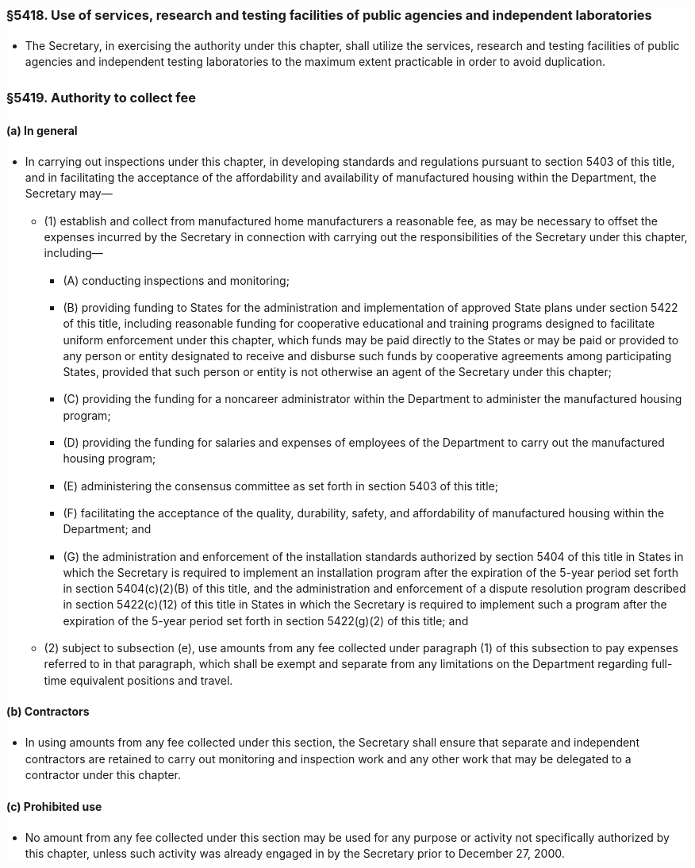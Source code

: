 ### §5418. Use of services, research and testing facilities of public agencies and independent laboratories
* The Secretary, in exercising the authority under this chapter, shall utilize the services, research and testing facilities of public agencies and independent testing laboratories to the maximum extent practicable in order to avoid duplication.

### §5419. Authority to collect fee
#### (a) In general
* In carrying out inspections under this chapter, in developing standards and regulations pursuant to section 5403 of this title, and in facilitating the acceptance of the affordability and availability of manufactured housing within the Department, the Secretary may—

  * (1) establish and collect from manufactured home manufacturers a reasonable fee, as may be necessary to offset the expenses incurred by the Secretary in connection with carrying out the responsibilities of the Secretary under this chapter, including—

    * (A) conducting inspections and monitoring;

    * (B) providing funding to States for the administration and implementation of approved State plans under section 5422 of this title, including reasonable funding for cooperative educational and training programs designed to facilitate uniform enforcement under this chapter, which funds may be paid directly to the States or may be paid or provided to any person or entity designated to receive and disburse such funds by cooperative agreements among participating States, provided that such person or entity is not otherwise an agent of the Secretary under this chapter;

    * (C) providing the funding for a noncareer administrator within the Department to administer the manufactured housing program;

    * (D) providing the funding for salaries and expenses of employees of the Department to carry out the manufactured housing program;

    * (E) administering the consensus committee as set forth in section 5403 of this title;

    * (F) facilitating the acceptance of the quality, durability, safety, and affordability of manufactured housing within the Department; and

    * (G) the administration and enforcement of the installation standards authorized by section 5404 of this title in States in which the Secretary is required to implement an installation program after the expiration of the 5-year period set forth in section 5404(c)(2)(B) of this title, and the administration and enforcement of a dispute resolution program described in section 5422(c)(12) of this title in States in which the Secretary is required to implement such a program after the expiration of the 5-year period set forth in section 5422(g)(2) of this title; and


  * (2) subject to subsection (e), use amounts from any fee collected under paragraph (1) of this subsection to pay expenses referred to in that paragraph, which shall be exempt and separate from any limitations on the Department regarding full-time equivalent positions and travel.

#### (b) Contractors
* In using amounts from any fee collected under this section, the Secretary shall ensure that separate and independent contractors are retained to carry out monitoring and inspection work and any other work that may be delegated to a contractor under this chapter.

#### (c) Prohibited use
* No amount from any fee collected under this section may be used for any purpose or activity not specifically authorized by this chapter, unless such activity was already engaged in by the Secretary prior to December 27, 2000.
